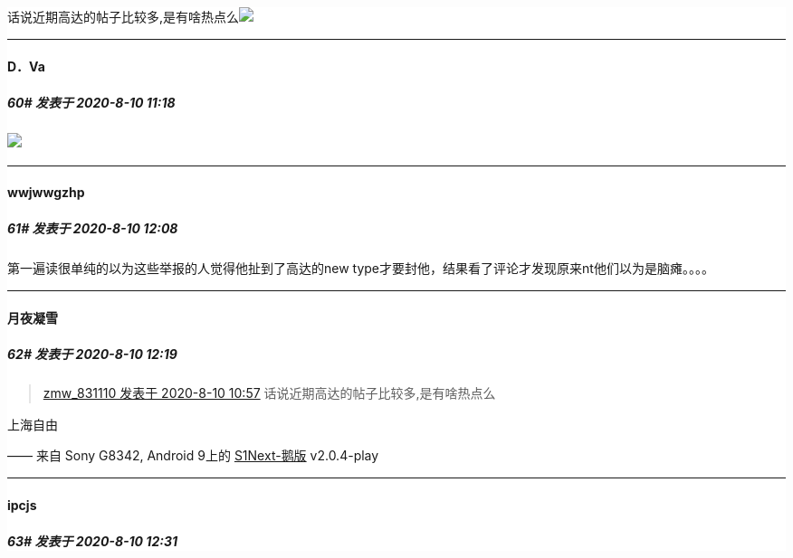 


话说近期高达的帖子比较多,是有啥热点么<img src="https://static.saraba1st.com/image/smiley/face2017/067.png" referrerpolicy="no-referrer">







-----

####  D．Va  
##### 60#       发表于 2020-8-10 11:18



<img src="https://static.saraba1st.com/image/smiley/face2017/068.png" referrerpolicy="no-referrer">







-----

####  wwjwwgzhp  
##### 61#       发表于 2020-8-10 12:08




第一遍读很单纯的以为这些举报的人觉得他扯到了高达的new type才要封他，结果看了评论才发现原来nt他们以为是脑瘫。。。。







-----

####  月夜凝雪  
##### 62#       发表于 2020-8-10 12:19



<blockquote><a href="httphttps://bbs.saraba1st.com/2b/forum.php?mod=redirect&amp;goto=findpost&amp;pid=48378118&amp;ptid=1953938" target="_blank">zmw_831110 发表于 2020-8-10 10:57</a>
话说近期高达的帖子比较多,是有啥热点么</blockquote>
上海自由

—— 来自 Sony G8342, Android 9上的 [S1Next-鹅版](https://github.com/ykrank/S1-Next/releases) v2.0.4-play







-----

####  ipcjs  
##### 63#       发表于 2020-8-10 12:31
